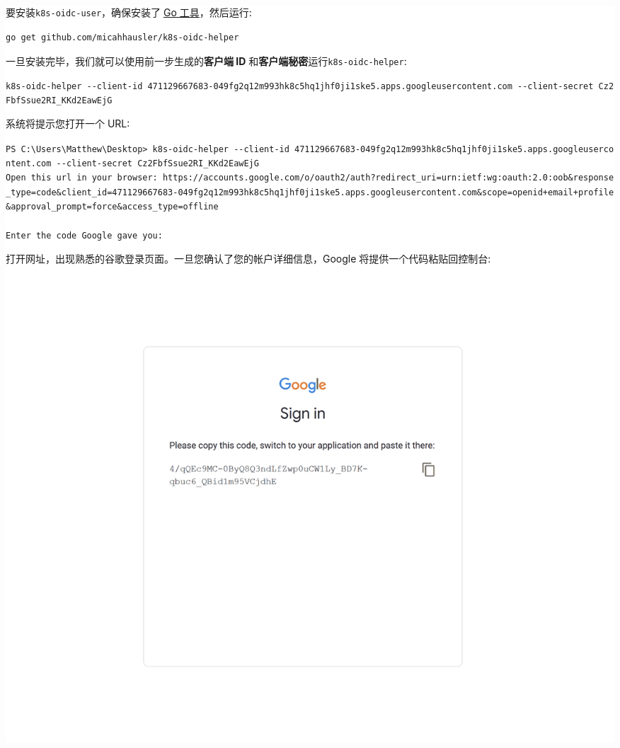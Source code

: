 要安装`k8s-oidc-user`，确保安装了 [Go 工具](https://golang.org/doc/install)，然后运行:

```
go get github.com/micahhausler/k8s-oidc-helper 
```

一旦安装完毕，我们就可以使用前一步生成的**客户端 ID** 和**客户端秘密**运行`k8s-oidc-helper`:

```
k8s-oidc-helper --client-id 471129667683-049fg2q12m993hk8c5hq1jhf0ji1ske5.apps.googleusercontent.com --client-secret Cz2FbfSsue2RI_KKd2EawEjG 
```

系统将提示您打开一个 URL:

```
PS C:\Users\Matthew\Desktop> k8s-oidc-helper --client-id 471129667683-049fg2q12m993hk8c5hq1jhf0ji1ske5.apps.googleusercontent.com --client-secret Cz2FbfSsue2RI_KKd2EawEjG                                                         
Open this url in your browser: https://accounts.google.com/o/oauth2/auth?redirect_uri=urn:ietf:wg:oauth:2.0:oob&response_type=code&client_id=471129667683-049fg2q12m993hk8c5hq1jhf0ji1ske5.apps.googleusercontent.com&scope=openid+email+profile&approval_prompt=force&access_type=offline          

Enter the code Google gave you: 
```

打开网址，出现熟悉的谷歌登录页面。一旦您确认了您的帐户详细信息，Google 将提供一个代码粘贴回控制台:

[![](img/bfbda83ae597cc96f26b2f4eb2a74305.png)](#)
